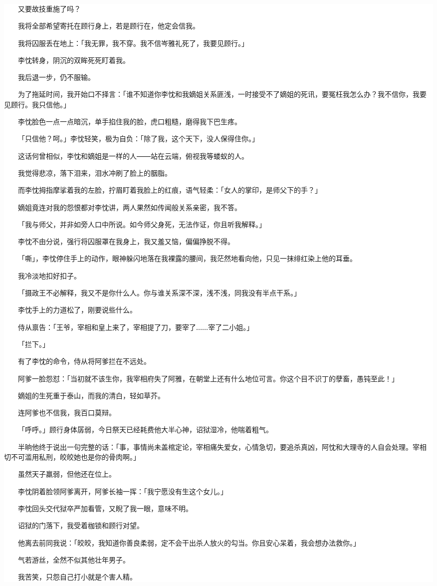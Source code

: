 &emsp;&emsp;又要故技重施了吗？  
  
&emsp;&emsp;我将全部希望寄托在顾行身上，若是顾行在，他定会信我。  
  
&emsp;&emsp;我将囚服丢在地上：「我无罪，我不穿。我不信岑雅礼死了，我要见顾行。」  
  
&emsp;&emsp;李忱转身，阴沉的双眸死死盯着我。  
  
&emsp;&emsp;我后退一步，仍不服输。  
  
&emsp;&emsp;为了拖延时间，我开始口不择言：「谁不知道你李忱和我嫡姐关系匪浅，一时接受不了嫡姐的死讯，要冤枉我怎么办？我不信你，我要见顾行。我只信他。」  
  
&emsp;&emsp;李忱脸色一点一点暗沉，单手掐住我的脸，虎口粗糙，磨得我下巴生疼。  
  
&emsp;&emsp;「只信他？呵。」李忱轻笑，极为自负：「除了我，这个天下，没人保得住你。」  
  
&emsp;&emsp;这话何曾相似，李忱和嫡姐是一样的人——站在云端，俯视我等蝼蚁的人。  
  
&emsp;&emsp;我觉得悲凉，落下泪来，泪水冲刷了脸上的胭脂。  
  
&emsp;&emsp;而李忱拇指摩挲着我的左脸，拧眉盯着我脸上的红痕，语气轻柔：「女人的掌印，是师父下的手？」  
  
&emsp;&emsp;嫡姐竟连对我的怨恨都对李忱讲，两人果然如传闻般关系亲密，我不答。  
  
&emsp;&emsp;「我与师父，并非如旁人口中所说。如今师父身死，无法作证，你且听我解释。」  
  
&emsp;&emsp;李忱不由分说，强行将囚服罩在我身上，我又羞又恼，偏偏挣脱不得。  
  
&emsp;&emsp;「嘶」，李忱停住手上的动作，眼神躲闪地落在我裸露的腰间，我茫然地看向他，只见一抹绯红染上他的耳垂。  
  
&emsp;&emsp;我冷淡地扣好扣子。  
  
&emsp;&emsp;「摄政王不必解释，我又不是你什么人。你与谁关系深不深，浅不浅，同我没有半点干系。」  
  
&emsp;&emsp;李忱手上的力道松了，刚要说些什么。  
  
&emsp;&emsp;侍从禀告：「王爷，宰相和皇上来了，宰相提了刀，要宰了……宰了二小姐。」  
  
&emsp;&emsp;「拦下。」  
  
&emsp;&emsp;有了李忱的命令，侍从将阿爹拦在不远处。  
  
&emsp;&emsp;阿爹一脸怨怼：「当初就不该生你，我宰相府失了阿雅，在朝堂上还有什么地位可言。你这个目不识丁的孽畜，愚钝至此！」  
  
&emsp;&emsp;嫡姐的生死重于泰山，而我的清白，轻如草芥。  
  
&emsp;&emsp;连阿爹也不信我，我百口莫辩。  
  
&emsp;&emsp;「呼呼。」顾行身体孱弱，今日祭天已经耗费他大半心神，诏狱湿冷，他喘着粗气。  
  
&emsp;&emsp;半晌他终于说出一句完整的话：「事，事情尚未盖棺定论，宰相痛失爱女，心情急切，要追杀真凶，阿忱和大理寺的人自会处理。宰相切不可滥用私刑，皎皎她也是你的骨肉啊。」  
  
&emsp;&emsp;虽然天子羸弱，但他还在位上。  
  
&emsp;&emsp;李忱阴着脸领阿爹离开，阿爹长袖一挥：「我宁愿没有生这个女儿。」  
  
&emsp;&emsp;李忱回头交代狱卒严加看管，又睨了我一眼，意味不明。  
  
&emsp;&emsp;诏狱的门落下，我受着枷锁和顾行对望。  
  
&emsp;&emsp;他离去前同我说：「皎皎，我知道你善良柔弱，定不会干出杀人放火的勾当。你且安心呆着，我会想办法救你。」  
  
&emsp;&emsp;气若游丝，全然不似其他壮年男子。  
  
&emsp;&emsp;我苦笑，只怨自己打小就是个害人精。  
  